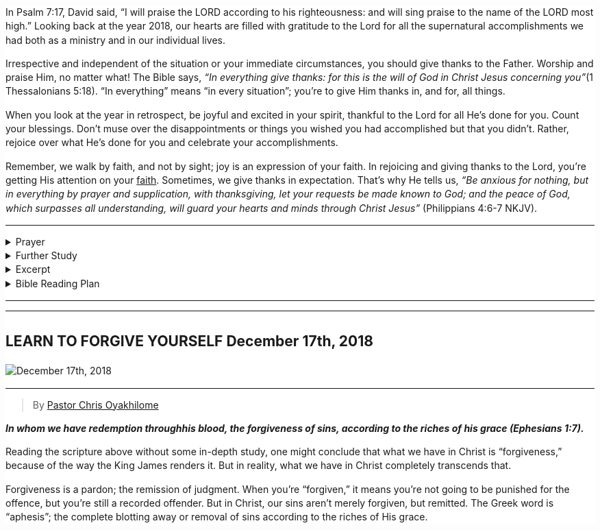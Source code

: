 
In Psalm 7:17, David said, “I will praise the LORD according to his righteousness: and will sing praise to the name of the LORD most high.” Looking back at the year 2018, our hearts are filled with gratitude to the Lord for all the supernatural accomplishments we had both as a ministry and in our individual lives.


Irrespective and independent of the situation or your immediate circumstances, you should give thanks to the Father. Worship and praise Him, no matter what! The Bible says, *“In everything give thanks: for this is* *the will of God in Christ Jesus concerning you”*(1 Thessalonians 5:18\). “In everything” means “in every situation”; you’re to give Him thanks in, and for, all things.


When you look at the year in retrospect, be joyful and excited in your spirit, thankful to the Lord for all He’s done for you. Count your blessings. Don’t muse over the disappointments or things you wished you had accomplished but that you didn’t. Rather, rejoice over what He’s done for you and celebrate your accomplishments.


Remember, we walk by faith, and not by sight; joy is an expression of your faith. In rejoicing and giving thanks to the Lord, you’re getting His attention on your [faith](http://bit.ly/rhapsodycompendium). Sometimes, we give thanks in expectation. That’s why He tells us, *“Be anxious for nothing, but in* *everything by prayer and supplication, with thanksgiving, let your requests be made known to God; and the peace of God, which surpasses all understanding, will guard your hearts and minds through Christ Jesus”* (Philippians 4:6\-7 NKJV).




---  
<details><summary>Prayer</summary></details>

<details><summary>Further Study</summary></details>

<details><summary>Excerpt</summary></details>

<details><summary>Bible Reading Plan</summary></details>

---
---

## LEARN TO FORGIVE YOURSELF December 17th, 2018
![December 17th, 2018](https://prayer.rhapsodyofrealities.org/admin-dashboard/rhapsody_images/Rhapsody%2017.jpg)

 ---

>By [Pastor Chris Oyakhilome](https://rhapsodyofrealities.org/en/pastor-chris-oyakhilome)


***In whom we have redemption through******his blood, the forgiveness of sins, according to the riches of his grace (Ephesians 1:7\).***


Reading the scripture above without some in\-depth study, one might conclude that what we have in Christ is “forgiveness,” because of the way the King James renders it. But in reality, what we have in Christ completely transcends that.


Forgiveness is a pardon; the remission of judgment. When you’re “forgiven,” it means you’re not going to be punished for the offence, but you’re still a recorded offender. But in Christ, our sins aren’t merely forgiven, but remitted. The Greek word is “aphesis”; the complete blotting away or removal of sins according to the riches of His grace.

